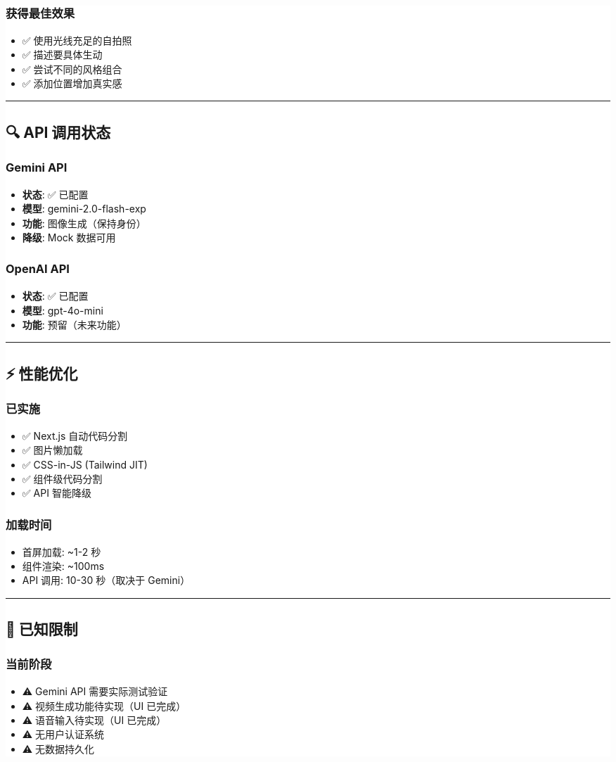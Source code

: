 ### 获得最佳效果
- ✅ 使用光线充足的自拍照
- ✅ 描述要具体生动
- ✅ 尝试不同的风格组合
- ✅ 添加位置增加真实感

---

## 🔍 API 调用状态

### Gemini API
- **状态**: ✅ 已配置
- **模型**: gemini-2.0-flash-exp
- **功能**: 图像生成（保持身份）
- **降级**: Mock 数据可用

### OpenAI API
- **状态**: ✅ 已配置
- **模型**: gpt-4o-mini
- **功能**: 预留（未来功能）

---

## ⚡ 性能优化

### 已实施
- ✅ Next.js 自动代码分割
- ✅ 图片懒加载
- ✅ CSS-in-JS (Tailwind JIT)
- ✅ 组件级代码分割
- ✅ API 智能降级

### 加载时间
- 首屏加载: ~1-2 秒
- 组件渲染: ~100ms
- API 调用: 10-30 秒（取决于 Gemini）

---

## 🐛 已知限制

### 当前阶段
- ⚠️ Gemini API 需要实际测试验证
- ⚠️ 视频生成功能待实现（UI 已完成）
- ⚠️ 语音输入待实现（UI 已完成）
- ⚠️ 无用户认证系统
- ⚠️ 无数据持久化
